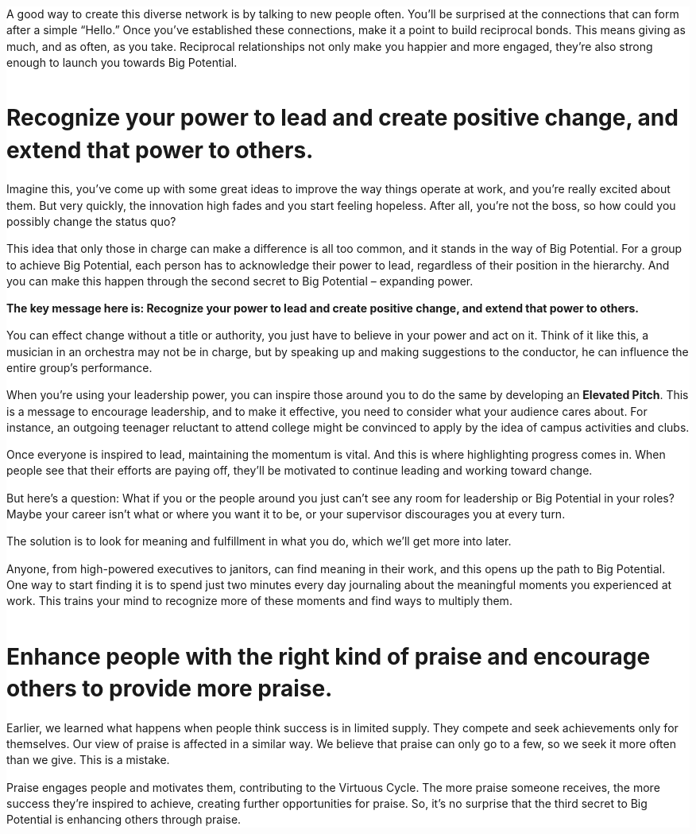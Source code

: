 A good way to create this diverse network is by talking to new people often. You’ll be surprised at the connections that can form after a simple “Hello.” Once you’ve established these connections, make it a point to build reciprocal bonds. This means giving as much, and as often, as you take. Reciprocal relationships not only make you happier and more engaged, they’re also strong enough to launch you towards Big Potential.

# Recognize your power to lead and create positive change, and extend that power to others.

Imagine this, you’ve come up with some great ideas to improve the way things operate at work, and you’re really excited about them. But very quickly, the innovation high fades and you start feeling hopeless. After all, you’re not the boss, so how could you possibly change the status quo?

This idea that only those in charge can make a difference is all too common, and it stands in the way of Big Potential. For a group to achieve Big Potential, each person has to acknowledge their power to lead, regardless of their position in the hierarchy. And you can make this happen through the second secret to Big Potential – expanding power.

**The key message here is: Recognize your power to lead and create positive change, and extend that power to others.**

You can effect change without a title or authority, you just have to believe in your power and act on it. Think of it like this, a musician in an orchestra may not be in charge, but by speaking up and making suggestions to the conductor, he can influence the entire group’s performance.

When you’re using your leadership power, you can inspire those around you to do the same by developing an **Elevated Pitch**. This is a message to encourage leadership, and to make it effective, you need to consider what your audience cares about. For instance, an outgoing teenager reluctant to attend college might be convinced to apply by the idea of campus activities and clubs.

Once everyone is inspired to lead, maintaining the momentum is vital. And this is where highlighting progress comes in. When people see that their efforts are paying off, they’ll be motivated to continue leading and working toward change.

But here’s a question: What if you or the people around you just can’t see any room for leadership or Big Potential in your roles? Maybe your career isn’t what or where you want it to be, or your supervisor discourages you at every turn.

The solution is to look for meaning and fulfillment in what you do, which we’ll get more into later.

Anyone, from high-powered executives to janitors, can find meaning in their work, and this opens up the path to Big Potential. One way to start finding it is to spend just two minutes every day journaling about the meaningful moments you experienced at work. This trains your mind to recognize more of these moments and find ways to multiply them.

# Enhance people with the right kind of praise and encourage others to provide more praise.

Earlier, we learned what happens when people think success is in limited supply. They compete and seek achievements only for themselves. Our view of praise is affected in a similar way. We believe that praise can only go to a few, so we seek it more often than we give. This is a mistake.

Praise engages people and motivates them, contributing to the Virtuous Cycle. The more praise someone receives, the more success they’re inspired to achieve, creating further opportunities for praise. So, it’s no surprise that the third secret to Big Potential is enhancing others through praise.
